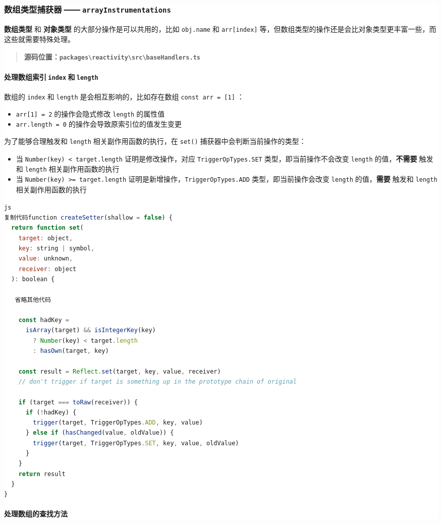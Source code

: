 ### 数组类型捕获器 —— `arrayInstrumentations`

**数组类型** 和 **对象类型** 的大部分操作是可以共用的，比如 `obj.name` 和 `arr[index]` 等，但数组类型的操作还是会比对象类型更丰富一些，而这些就需要特殊处理。

> **源码位置：`packages\reactivity\src\baseHandlers.ts`**

#### 处理数组索引 `index` 和 `length`

数组的 `index` 和 `length` 是会相互影响的，比如存在数组 `const arr = [1]` ：

- `arr[1] = 2` 的操作会隐式修改 `length` 的属性值
- `arr.length = 0` 的操作会导致原索引位的值发生变更

为了能够合理触发和 `length` 相关副作用函数的执行，在 `set()` 捕获器中会判断当前操作的类型：

- 当 `Number(key) < target.length` 证明是修改操作，对应 `TriggerOpTypes.SET` 类型，即当前操作不会改变 `length` 的值，**不需要** 触发和 `length` 相关副作用函数的执行
- 当 `Number(key) >= target.length` 证明是新增操作，`TriggerOpTypes.ADD` 类型，即当前操作会改变 `length` 的值，**需要** 触发和 `length` 相关副作用函数的执行

```js
js
复制代码function createSetter(shallow = false) {
  return function set(
    target: object,
    key: string | symbol,
    value: unknown,
    receiver: object
  ): boolean {
  
   省略其他代码
   
    const hadKey =
      isArray(target) && isIntegerKey(key)
        ? Number(key) < target.length
        : hasOwn(target, key)
        
    const result = Reflect.set(target, key, value, receiver)
    // don't trigger if target is something up in the prototype chain of original
    
    if (target === toRaw(receiver)) {
      if (!hadKey) {
        trigger(target, TriggerOpTypes.ADD, key, value)
      } else if (hasChanged(value, oldValue)) {
        trigger(target, TriggerOpTypes.SET, key, value, oldValue)
      }
    }
    return result
  }
}
```

#### 处理数组的查找方法
